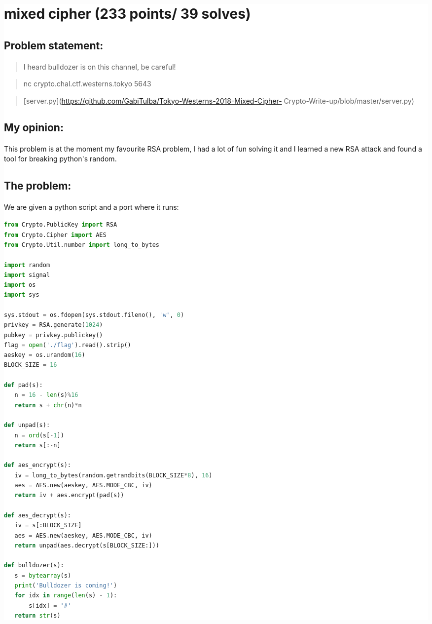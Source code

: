 # mixed cipher (233 points/ 39 solves)  
## Problem statement:  
>I heard bulldozer is on this channel, be careful!  
  
>nc crypto.chal.ctf.westerns.tokyo 5643  
  
>[server.py](https://github.com/GabiTulba/Tokyo-Westerns-2018-Mixed-Cipher-
Crypto-Write-up/blob/master/server.py)  
  
  

## My opinion:  
This problem is at the moment my favourite RSA problem, I had a lot of fun
solving it and I learned a new RSA attack and found a tool for breaking
python's random.  
  

## The problem:  
We are given a python script and a port where it runs:  
  
```python  
from Crypto.PublicKey import RSA  
from Crypto.Cipher import AES  
from Crypto.Util.number import long_to_bytes

import random  
import signal  
import os  
import sys

sys.stdout = os.fdopen(sys.stdout.fileno(), 'w', 0)  
privkey = RSA.generate(1024)  
pubkey = privkey.publickey()  
flag = open('./flag').read().strip()  
aeskey = os.urandom(16)  
BLOCK_SIZE = 16

def pad(s):  
   n = 16 - len(s)%16  
   return s + chr(n)*n

def unpad(s):  
   n = ord(s[-1])  
   return s[:-n]

def aes_encrypt(s):  
   iv = long_to_bytes(random.getrandbits(BLOCK_SIZE*8), 16)  
   aes = AES.new(aeskey, AES.MODE_CBC, iv)  
   return iv + aes.encrypt(pad(s))

def aes_decrypt(s):  
   iv = s[:BLOCK_SIZE]  
   aes = AES.new(aeskey, AES.MODE_CBC, iv)  
   return unpad(aes.decrypt(s[BLOCK_SIZE:]))

def bulldozer(s):  
   s = bytearray(s)  
   print('Bulldozer is coming!')  
   for idx in range(len(s) - 1):  
       s[idx] = '#'  
   return str(s)

```